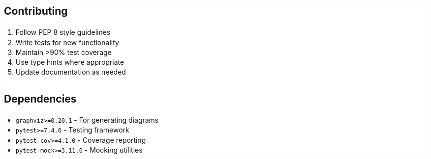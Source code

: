 ## Contributing

1. Follow PEP 8 style guidelines
2. Write tests for new functionality
3. Maintain >90% test coverage
4. Use type hints where appropriate
5. Update documentation as needed

## Dependencies

- `graphviz>=0.20.1` - For generating diagrams
- `pytest>=7.4.0` - Testing framework
- `pytest-cov>=4.1.0` - Coverage reporting
- `pytest-mock>=3.11.0` - Mocking utilities
